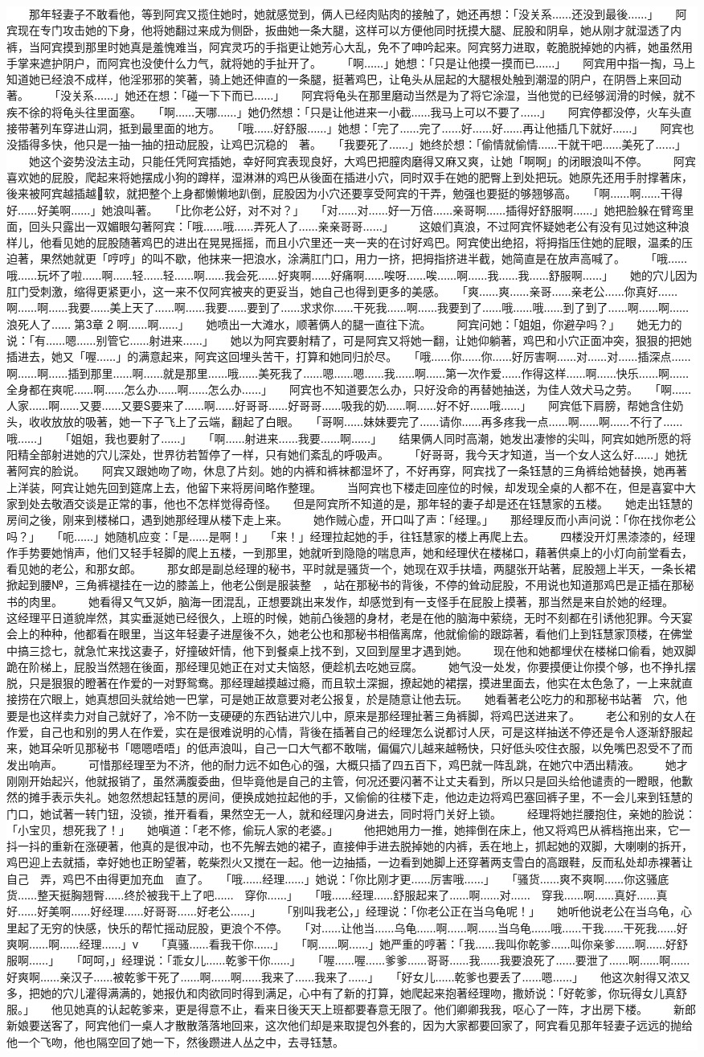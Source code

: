 　　那年轻妻子不敢看他，等到阿宾又揽住她时，她就感觉到，俩人已经肉贴肉的接触了，她还再想：「没关系……还没到最後……」　　阿宾现在专门攻击她的下身，他将她翻过来成为侧卧，扳曲她一条大腿，这样可以方便他同时抚摸大腿、屁股和阴阜，她从刚才就湿透了内裤，当阿宾摸到那里时她真是羞愧难当，阿宾灵巧的手指更让她芳心大乱，免不了呻吟起来。阿宾努力进取，乾脆脱掉她的内裤，她虽然用手掌来遮护阴户，而阿宾也没使什么力气，就将她的手扯开了。 
　　「啊……」她想：「只是让他摸一摸而已……」　　阿宾用中指一掏，马上知道她已经浪不成样，他淫邪邪的笑著，骑上她还伸直的一条腿，挺著鸡巴，让龟头从屈起的大腿根处触到潮湿的阴户，在阴唇上来回动著。 
　　「没关系……」她还在想：「碰一下下而已……」　　阿宾将龟头在那里磨动当然是为了将它涂湿，当他觉的已经够润滑的时候，就不疾不徐的将龟头往里面塞。　　「啊……天哪……」她仍然想：「只是让他进来一小截……我马上可以不要了……」　　阿宾停都没停，火车头直接带著列车穿进山洞，抵到最里面的地方。　　「哦……好舒服……」她想：「完了……完了……好……好……再让他插几下就好……」　　阿宾也没插得多快，他只是一抽一抽的扭动屁股，让鸡巴沉稳的　著。　　「我要死了……」她终於想：「偷情就偷情……干就干吧……美死了……」 
　　她这个姿势没法主动，只能任凭阿宾插她，幸好阿宾表现良好，大鸡巴把膣肉磨得又麻又爽，让她「啊啊」的闭眼浪叫不停。 
　　阿宾喜欢她的屁股，爬起来将她摆成小狗的蹲样，湿淋淋的鸡巴从後面在插进小穴，同时双手在她的肥臀上到处把玩。她原先还用手肘撑著床，後来被阿宾越插越软，就把整个上身都懒懒地趴倒，屁股因为小穴还要享受阿宾的干弄，勉强也要挺的够翘够高。　　「啊……啊……干得好……好美啊……」她浪叫著。　　「比你老公好，对不对？」　　「对……对……好一万倍……亲哥啊……插得好舒服啊……」她把脸躲在臂弯里面，回头只露出一双媚眼勾著阿宾：「哦……哦……弄死人了……亲亲哥哥……」 
　　这娘们真浪，不过阿宾怀疑她老公有没有见过她这种浪样儿，他看见她的屁股随著鸡巴的进出在晃晃摇摇，而且小穴里还一夹一夹的在讨好鸡巴。阿宾使出绝招，将拇指压住她的屁眼，温柔的压迫著，果然她就更「哼哼」的叫不歇，他抹来一把浪水，涂满肛门口，用力一挤，把拇指挤进半截，她简直是在放声高喊了。 
　　「哦……哦……玩坏了啦……啊……轻……轻……啊……我会死……好爽啊……好痛啊……唉呀……唉……啊……我……我……舒服啊……」　　她的穴儿因为肛门受刺激，缩得更紧更小，这一来不仅阿宾被夹的更妥当，她自己也得到更多的美感。　　「爽……爽……亲哥……亲老公……你真好……啊……啊……我要……美上天了……啊……我要……要到了……求求你……干死我……啊……我要到了……哦……哦……到了到了……啊……啊……浪死人了……
第3章 2
啊……啊……」　　她喷出一大滩水，顺著俩人的腿一直往下流。 
　　阿宾问她：「姐姐，你避孕吗？」　　她无力的说：「有……嗯……别管它……射进来……」　　她以为阿宾要射精了，可是阿宾又将她一翻，让她仰躺著，鸡巴和小穴正面冲突，狠狠的把她插进去，她又「喔……」的满意起来，阿宾这回埋头苦干，打算和她同归於尽。　　「哦……你……你……好厉害啊……对……对……插深点……啊……啊……插到那里……啊……就是那里……哦……美死我了……嗯……嗯……我……啊……第一次作爱……作得这样……啊……快乐……啊……全身都在爽呢……啊……怎么办……啊……怎么办……」　　阿宾也不知道要怎么办，只好没命的再替她抽送，为佳人效犬马之劳。　　「啊……人家……啊……又要……又要S要来了……啊……好哥哥……好哥哥……吸我的奶……啊……好不好……哦……」　　阿宾低下肩膀，帮她含住奶头，收收放放的吸著，她一下子飞上了云端，翻起了白眼。　　「哥啊……妹妹要完了……请你……再多疼我一点……啊……啊……不行了……哦……」　　「姐姐，我也要射了……」　　「啊……射进来……我要……啊……」　　结果俩人同时高潮，她发出凄惨的尖叫，阿宾如她所愿的将阳精全部射进她的穴儿深处，世界彷若暂停了一样，只有她们紊乱的呼吸声。 
　　「好哥哥，我今天才知道，当一个女人这么好……」她抚著阿宾的脸说。　　阿宾又跟她吻了吻，休息了片刻。她的内裤和裤袜都湿坏了，不好再穿，阿宾找了一条钰慧的三角裤给她替换，她再著上洋装，阿宾让她先回到筵席上去，他留下来将房间略作整理。 
　　当阿宾也下楼走回座位的时候，却发现全桌的人都不在，但是喜宴中大家到处去敬酒交谈是正常的事，他也不怎样觉得奇怪。　　但是阿宾所不知道的是，那年轻的妻子却是还在钰慧家的五楼。　　她走出钰慧的房间之後，刚来到楼梯口，遇到她那经理从楼下走上来。 
　　她作贼心虚，开口叫了声：「经理。」　　那经理反而小声问说：「你在找你老公吗？」　　「呃……」她随机应变：「是……是啊！」　　「来！」经理拉起她的手，往钰慧家的楼上再爬上去。 
　　四楼没开灯黑漆漆的，经理作手势要她悄声，他们又轻手轻脚的爬上五楼，一到那里，她就听到隐隐的喘息声，她和经理伏在楼梯口，藉著供桌上的小灯向前堂看去，看见她的老公，和那女郎。 
　　那女郎是副总经理的秘书，平时就是骚货一个，她现在双手扶墙，两腿张开站著，屁股翘上半天，一条长裙掀起到腰№，三角裤褪挂在一边的膝盖上，他老公倒是服装整　，站在那秘书的背後，不停的耸动屁股，不用说也知道那鸡巴是正插在那秘书的肉里。 
　　她看得又气又妒，脑海一团混乱，正想要跳出来发作，却感觉到有一支怪手在屁股上摸著，那当然是来自於她的经理。　　这经理平日道貌岸然，其实垂涎她已经很久，上班的时候，她前凸後翘的身材，老是在他的脑海中萦绕，无时不刻都在引诱他犯罪。今天宴会上的种种，他都看在眼里，当这年轻妻子进屋後不久，她老公也和那秘书相偕离席，他就偷偷的跟踪著，看他们上到钰慧家顶楼，在佛堂中搞三捻七，就急忙来找这妻子，好撞破奸情，他下到餐桌上找不到，又回到屋里才遇到她。 
　　现在他和她都埋伏在楼梯口偷看，她双脚跪在阶梯上，屁股当然翘在後面，那经理见她正在对丈夫恼怒，便趁机去吃她豆腐。 
　　她气没一处发，你要摸便让你摸个够，也不挣扎摆脱，只是狠狠的瞪著在作爱的一对野鸳鸯。那经理越摸越过瘾，而且软土深掘，撩起她的裙摆，摸进里面去，他实在太色急了，一上来就直接捞在穴眼上，她真想回头就给她一巴掌，可是她正故意要对老公报复，於是随意让他去玩。　　她看著老公吃力的和那秘书站著　穴，他要是也这样卖力对自己就好了，冷不防一支硬硬的东西钻进穴儿中，原来是那经理扯著三角裤脚，将鸡巴送进来了。 
　　老公和别的女人在作爱，自己也和别的男人在作爱，实在是很难说明的心情，背後在插著自己的经理怎么说都讨人厌，可是这样抽送不停还是令人逐渐舒服起来，她耳朵听见那秘书「嗯嗯唔唔」的低声浪叫，自己一口大气都不敢喘，偏偏穴儿越来越畅快，只好低头咬住衣服，以免嘴巴忍受不了而发出响声。 
　　可惜那经理至为不济，他的耐力远不如色心的强，大概只插了四五百下，鸡巴就一阵乱跳，在她穴中洒出精液。 
　　她才刚刚开始起兴，他就报销了，虽然满腹委曲，但毕竟他是自己的主管，何况还要闪著不让丈夫看到，所以只是回头给他谴责的一瞪眼，他歉然的摊手表示失礼。她忽然想起钰慧的房间，便换成她拉起他的手，又偷偷的往楼下走，他边走边将鸡巴塞回裤子里，不一会儿来到钰慧的门口，她试著一转门钮，没锁，推开看看，果然空无一人，就和经理闪身进去，同时将门关好上锁。 
　　经理将她拦腰抱住，亲她的脸说：「小宝贝，想死我了！」　　她嗔道：「老不修，偷玩人家的老婆。」 
　　他把她用力一推，她摔倒在床上，他又将鸡巴从裤档拖出来，它一抖一抖的重新在涨硬著，他真的是很冲动，也不先解去她的裙子，直接伸手进去脱掉她的内裤，丢在地上，抓起她的双脚，大喇喇的拆开，鸡巴迎上去就插，幸好她也正盼望著，乾柴烈火又搅在一起。他一边抽插，一边看到她脚上还穿著两支雪白的高跟鞋，反而私处却赤裸著让自己　弄，鸡巴不由得更加充血　直了。　　「哦……经理……」她说：「你比刚才更……厉害哦……」　　「骚货……爽不爽啊……你这骚底货……整天挺胸翘臀……终於被我干上了吧……　穿你……」　　「哦……经理……舒服起来了……啊……对……　穿我……啊……真好……真好……好美啊……好经理……好哥哥……好老公……」 
　　「别叫我老公，」经理说：「你老公正在当乌龟呢！」　　她听他说老公在当乌龟，心里起了无穷的快感，快乐的帮忙摇动屁股，更浪个不停。　　「对……让他当……乌龟……啊……啊……当乌龟……哦……干我……干死我……好爽啊……啊……经理……」v　　「真骚……看我干你……」　　「啊……啊……」她严重的哼著：「我……我叫你乾爹……叫你亲爹……啊……好舒服啊……」　　「呵呵，」经理说：「乖女儿……乾爹干你……」　　「喔……喔……爹爹……哥哥……我……我要浪死了……要泄了……啊……啊……好爽啊……亲汉子……被乾爹干死了……啊……啊……我来了……我来了……」　　「好女儿……乾爹也要丢了……嗯……」　　他这次射得又浓又多，把她的穴儿灌得满满的，她报仇和肉欲同时得到满足，心中有了新的打算，她爬起来抱著经理吻，撒娇说：「好乾爹，你玩得女儿真舒服。」　　他见她真的认起乾爹来，更是得意不止，看来日後天天上班都要春意无限了。他们卿卿我我，呕心了一阵，才出房下楼。 
　　新郎新娘要送客了，阿宾他们一桌人才散散落落地回来，这次他们却是来取提包外套的，因为大家都要回家了，阿宾看见那年轻妻子远远的抛给他一个飞吻，他也隔空回了她一下，然後躜进人丛之中，去寻钰慧。 
